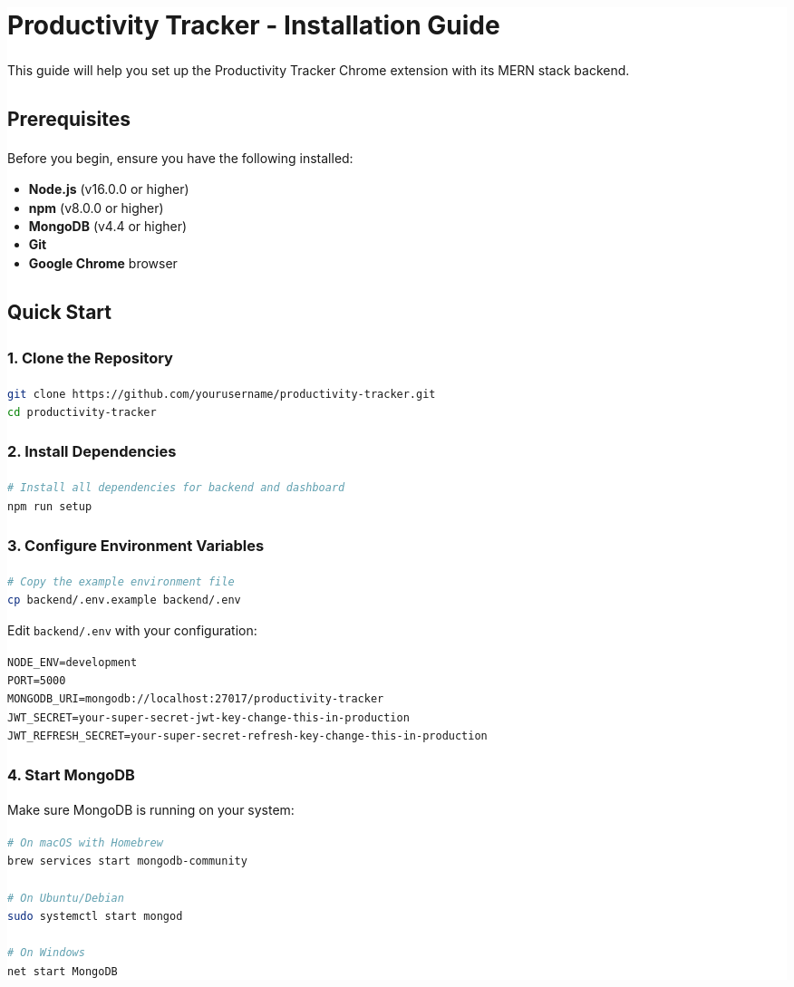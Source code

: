 # Productivity Tracker - Installation Guide

This guide will help you set up the Productivity Tracker Chrome extension with its MERN stack backend.

## Prerequisites

Before you begin, ensure you have the following installed:

- **Node.js** (v16.0.0 or higher)
- **npm** (v8.0.0 or higher)
- **MongoDB** (v4.4 or higher)
- **Git**
- **Google Chrome** browser

## Quick Start

### 1. Clone the Repository

```bash
git clone https://github.com/yourusername/productivity-tracker.git
cd productivity-tracker
```

### 2. Install Dependencies

```bash
# Install all dependencies for backend and dashboard
npm run setup
```

### 3. Configure Environment Variables

```bash
# Copy the example environment file
cp backend/.env.example backend/.env
```

Edit `backend/.env` with your configuration:

```env
NODE_ENV=development
PORT=5000
MONGODB_URI=mongodb://localhost:27017/productivity-tracker
JWT_SECRET=your-super-secret-jwt-key-change-this-in-production
JWT_REFRESH_SECRET=your-super-secret-refresh-key-change-this-in-production
```

### 4. Start MongoDB

Make sure MongoDB is running on your system:

```bash
# On macOS with Homebrew
brew services start mongodb-community

# On Ubuntu/Debian
sudo systemctl start mongod

# On Windows
net start MongoDB
```
